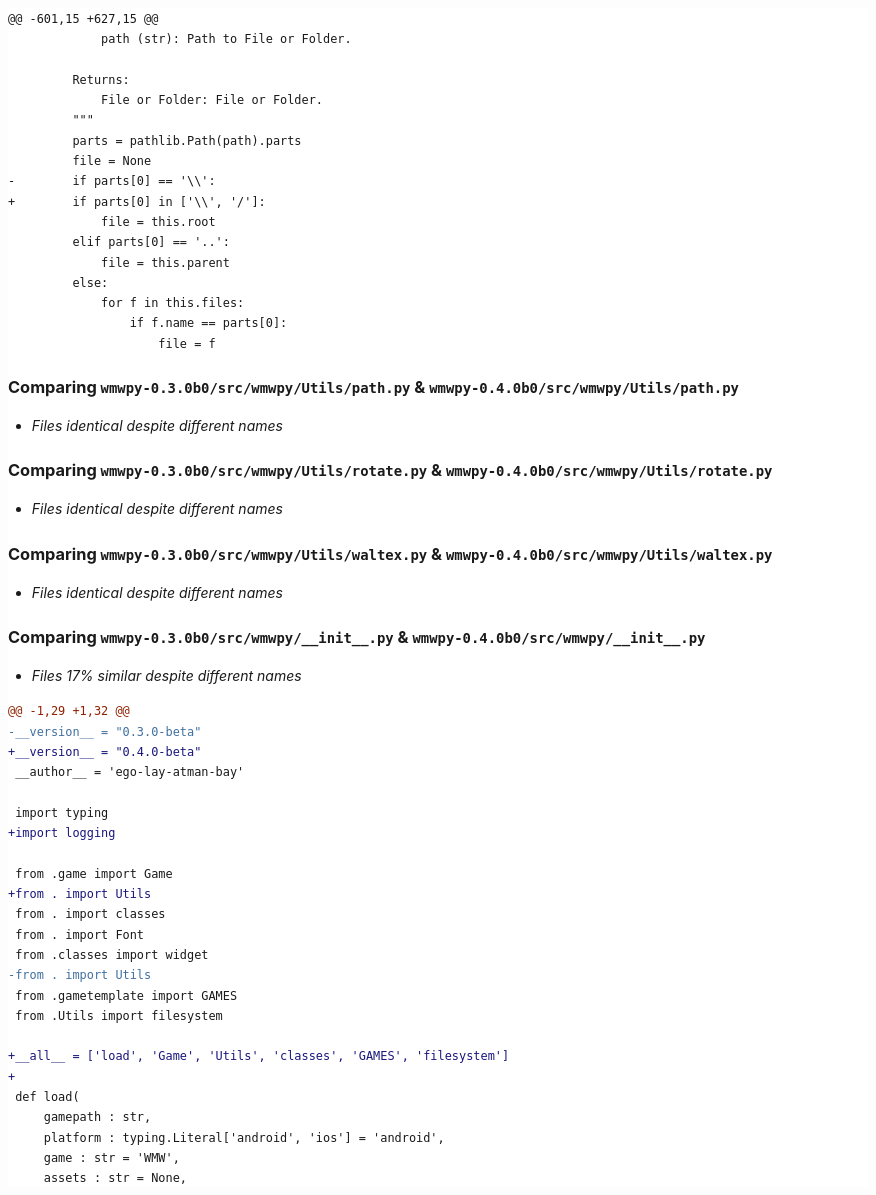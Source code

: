 ```
@@ -601,15 +627,15 @@
             path (str): Path to File or Folder.
 
         Returns:
             File or Folder: File or Folder.
         """
         parts = pathlib.Path(path).parts
         file = None
-        if parts[0] == '\\':
+        if parts[0] in ['\\', '/']:
             file = this.root
         elif parts[0] == '..':
             file = this.parent
         else:
             for f in this.files:
                 if f.name == parts[0]:
                     file = f
```

### Comparing `wmwpy-0.3.0b0/src/wmwpy/Utils/path.py` & `wmwpy-0.4.0b0/src/wmwpy/Utils/path.py`

 * *Files identical despite different names*

### Comparing `wmwpy-0.3.0b0/src/wmwpy/Utils/rotate.py` & `wmwpy-0.4.0b0/src/wmwpy/Utils/rotate.py`

 * *Files identical despite different names*

### Comparing `wmwpy-0.3.0b0/src/wmwpy/Utils/waltex.py` & `wmwpy-0.4.0b0/src/wmwpy/Utils/waltex.py`

 * *Files identical despite different names*

### Comparing `wmwpy-0.3.0b0/src/wmwpy/__init__.py` & `wmwpy-0.4.0b0/src/wmwpy/__init__.py`

 * *Files 17% similar despite different names*

```diff
@@ -1,29 +1,32 @@
-__version__ = "0.3.0-beta"
+__version__ = "0.4.0-beta"
 __author__ = 'ego-lay-atman-bay'
 
 import typing
+import logging
 
 from .game import Game
+from . import Utils
 from . import classes
 from . import Font
 from .classes import widget
-from . import Utils
 from .gametemplate import GAMES
 from .Utils import filesystem
 
+__all__ = ['load', 'Game', 'Utils', 'classes', 'GAMES', 'filesystem']
+
 def load(
     gamepath : str,
     platform : typing.Literal['android', 'ios'] = 'android',
     game : str = 'WMW',
     assets : str = None,
```
